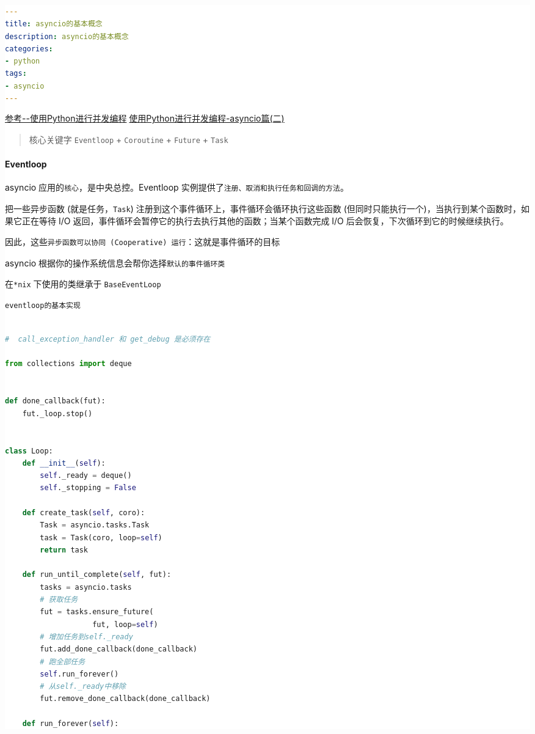 ```yaml
---
title: asyncio的基本概念
description: asyncio的基本概念
categories:
- python
tags:
- asyncio
---
```


[参考--使用Python进行并发编程](https://www.dongwm.com/post/83/)
[使用Python进行并发编程-asyncio篇(二)](https://www.dongwm.com/post/83/)

> 核心关键字 `Eventloop` + `Coroutine` + `Future` + `Task`



#### Eventloop 

 asyncio 应用的`核心`，是中央总控。Eventloop 实例提供了`注册、取消和执行任务和回调的方法`。
 
 把一些异步函数 (就是任务，`Task`) 注册到这个事件循环上，事件循环会循环执行这些函数 (但同时只能执行一个)，当执行到某个函数时，如果它正在等待 I/O 返回，事件循环会暂停它的执行去执行其他的函数；当某个函数完成 I/O 后会恢复，下次循环到它的时候继续执行。
 
 因此，这些`异步函数可以协同 (Cooperative) 运行`：这就是事件循环的目标
 
 
 asyncio 根据你的操作系统信息会帮你选择`默认的事件循环类`
 
 在`*nix` 下使用的类继承于 `BaseEventLoop`
 
 
`eventloop的基本实现`


```python

#  call_exception_handler 和 get_debug 是必须存在 

from collections import deque


def done_callback(fut):
    fut._loop.stop()


class Loop:
    def __init__(self):
        self._ready = deque()
        self._stopping = False

    def create_task(self, coro):
        Task = asyncio.tasks.Task
        task = Task(coro, loop=self)
        return task

    def run_until_complete(self, fut):
        tasks = asyncio.tasks
        # 获取任务
        fut = tasks.ensure_future(
                    fut, loop=self)
        # 增加任务到self._ready
        fut.add_done_callback(done_callback)
        # 跑全部任务
        self.run_forever()
        # 从self._ready中移除
        fut.remove_done_callback(done_callback)

    def run_forever(self):
```
